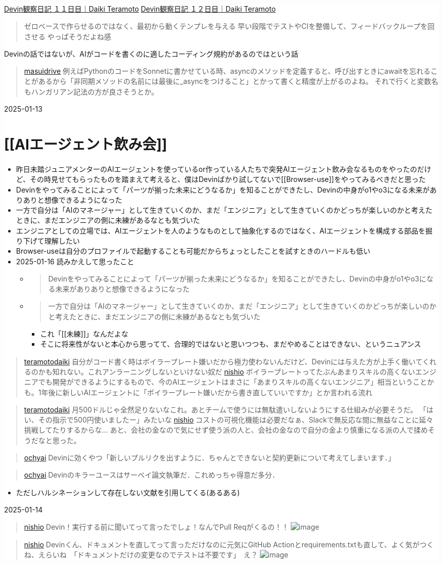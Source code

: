 [Devin観察日記 １１日目｜Daiki Teramoto](https://note.com/teramotodaiki/n/n79eeca51259d)
[Devin観察日記 １２日目｜Daiki Teramoto](https://note.com/teramotodaiki/n/n8a8a7efec39f?sub_rt=share_pb)
> ゼロベースで作らせるのではなく、最初から動くテンプレを与える
> 早い段階でテストやCIを整備して、フィードバックループを回させる
やっぱそうだよね感

Devinの話ではないが、AIがコードを書くのに適したコーディング規約があるのではという話
> [masuidrive](https://www.facebook.com/masuidrive/posts/pfbid023eH4BREcsXaK2oYXKwKLWg2T8fbtn8wVZxt8uoYYxfkejeSHpz9xbzcGxrDSDmzel?comment_id=1133444138160685) 例えばPythonのコードをSonnetに書かせている時、asyncのメソッドを定義すると、呼び出すときにawaitを忘れることがあるから「非同期メソッドの名前には最後に_asyncをつけること」とかって書くと精度が上がるのよね。
>  それで行くと変数名もハンガリアン記法の方が良さそうとか。

2025-01-13
# [[AIエージェント飲み会]]
- 昨日未踏ジュニアメンターのAIエージェントを使っているor作っている人たちで突発AIエージェント飲み会なるものをやったのだけど、その時見せてもらったものを踏まえて考えると、僕はDevinばかり試してないで[[Browser-use]]をやってみるべきだと思った
- Devinをやってみることによって「パーツが揃った未来にどうなるか」を知ることができたし、Devinの中身がo1やo3になる未来がありありと想像できるようになった
- 一方で自分は「AIのマネージャー」として生きていくのか、まだ「エンジニア」として生きていくのかどっちが楽しいのかと考えたときに、まだエンジニアの側に未練があるなとも気づいた
- エンジニアとしての立場では、AIエージェントを人のようなものとして抽象化するのではなく、AIエージェントを構成する部品を掘り下げて理解したい
- Browser-useは自分のプロファイルで起動することも可能だからちょっとしたことを試すときのハードルも低い
- 2025-01-16 読みかえして思ったこと
    - > Devinをやってみることによって「パーツが揃った未来にどうなるか」を知ることができたし、Devinの中身がo1やo3になる未来がありありと想像できるようになった
    - > 一方で自分は「AIのマネージャー」として生きていくのか、まだ「エンジニア」として生きていくのかどっちが楽しいのかと考えたときに、まだエンジニアの側に未練があるなとも気づいた
        - これ「[[未練]]」なんだよな
        - そこに将来性がないと本心から思ってて、合理的ではないと思いつつも、まだやめることはできない、というニュアンス


> [teramotodaiki](https://x.com/teramotodaiki/status/1878461862481907814) 自分がコード書く時はボイラープレート嫌いだから極力使わないんだけど、Devinには与えた方が上手く働いてくれるのかも知れない。これアンラーニングしないといけない奴だ
> [nishio](https://x.com/nishio/status/1878802983590535467) ボイラープレートってたぶんあまりスキルの高くないエンジニアでも開発ができるようにするもので、今のAIエージェントはまさに「あまりスキルの高くないエンジニア」相当ということかも。1年後に新しいAIエージェントに「ボイラープレート嫌いだから書き直していいですか」とか言われる流れ


> [teramotodaiki](https://x.com/teramotodaiki/status/1878440307877945728) 月500ドルじゃ全然足りないなこれ。あとチームで使うには無駄遣いしないようにする仕組みが必要そうだ。
>  「はい、その指示で500円使いましたー」みたいな
> [nishio](https://x.com/nishio/status/1878803890868801935) コストの可視化機能は必要だなぁ、Slackで無反応な間に無益なことに延々挑戦してたりするからな…
>  あと、会社の金なので気にせず使う派の人と、会社の金なので自分の金より慎重になる派の人で揉めそうだなと思った。


> [ochyai](https://x.com/ochyai/status/1875507151944527951) Devinに効くやつ「新しいプルリクを出すように．ちゃんとできないと契約更新について考えてしまいます．」

> [ochyai](https://x.com/ochyai/status/1879019923940552786) Devinのキラーユースはサーベイ論文執筆だ．これめっちゃ得意だ多分．
- ただしハルシネーションして存在しない文献を引用してくる(あるある)

2025-01-14
> [nishio](https://x.com/nishio/status/1879152428106514892) Devin！実行する前に聞いてって言ったでしょ！なんでPull Reqがくるの！！
>  ![image](https://gyazo.com/917273e9c3c1234e69b4ce147623f3fc/thumb/1000)

> [nishio](https://x.com/nishio/status/1879158636561473573) Devinくん、ドキュメントを直してって言っただけなのに元気にGitHub Actionとrequirements.txtも直して、よく気がつくね、えらいね　「ドキュメントだけの変更なのでテストは不要です」　え？
>  ![image](https://gyazo.com/e65d7e98a75398d50e7a1d8e402a0d64/thumb/1000)
